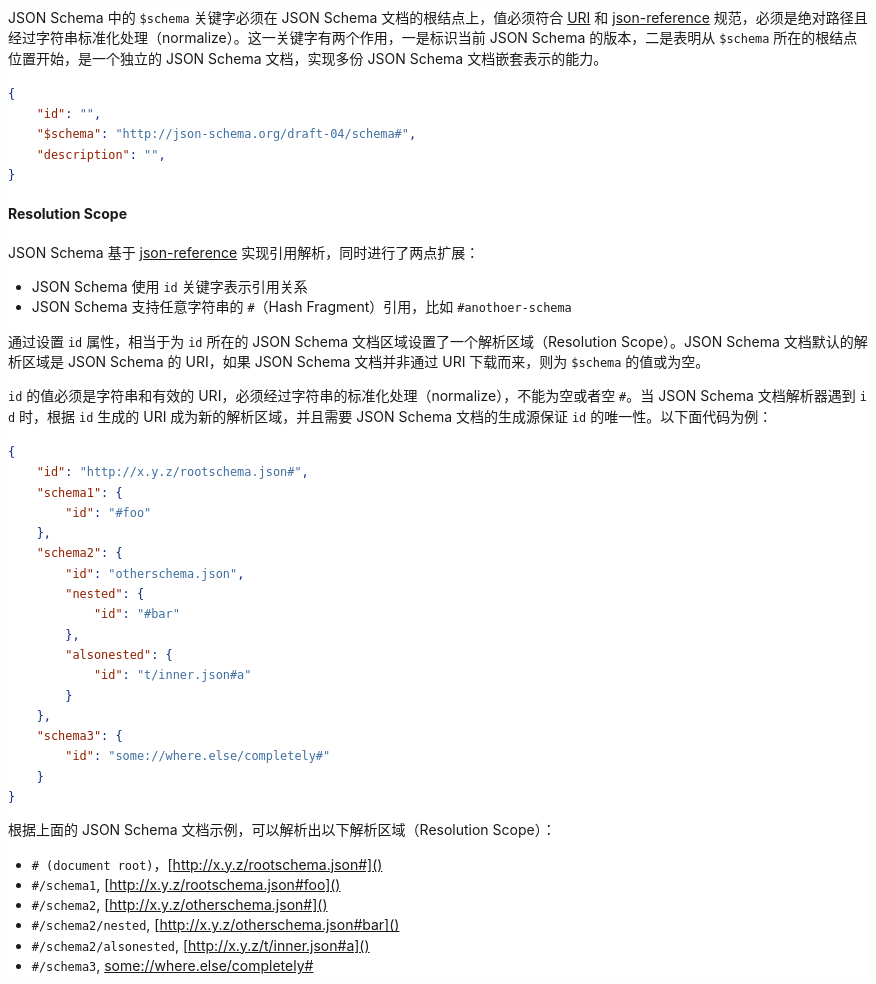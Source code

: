 JSON Schema 中的 `$schema` 关键字必须在 JSON Schema 文档的根结点上，值必须符合 [URI](https://tools.ietf.org/html/rfc3986) 和 [json-reference](https://tools.ietf.org/html/draft-pbryan-zyp-json-ref-03) 规范，必须是绝对路径且经过字符串标准化处理（normalize）。这一关键字有两个作用，一是标识当前 JSON Schema 的版本，二是表明从 `$schema` 所在的根结点位置开始，是一个独立的 JSON Schema 文档，实现多份 JSON Schema 文档嵌套表示的能力。

```json
{
    "id": "",
    "$schema": "http://json-schema.org/draft-04/schema#",
    "description": "",
}
```

#### Resolution Scope

JSON Schema 基于 [json-reference](https://tools.ietf.org/html/draft-pbryan-zyp-json-ref-03) 实现引用解析，同时进行了两点扩展：

- JSON Schema 使用 `id` 关键字表示引用关系
- JSON Schema 支持任意字符串的 `#`（Hash Fragment）引用，比如 `#anothoer-schema`

通过设置 `id` 属性，相当于为 `id` 所在的 JSON Schema 文档区域设置了一个解析区域（Resolution Scope）。JSON Schema 文档默认的解析区域是 JSON Schema 的 URI，如果 JSON Schema 文档并非通过 URI 下载而来，则为 `$schema` 的值或为空。

`id` 的值必须是字符串和有效的 URI，必须经过字符串的标准化处理（normalize），不能为空或者空 `#`。当 JSON Schema 文档解析器遇到 `id` 时，根据 `id` 生成的 URI 成为新的解析区域，并且需要 JSON Schema 文档的生成源保证 `id` 的唯一性。以下面代码为例：

```json
{
    "id": "http://x.y.z/rootschema.json#",
    "schema1": {
        "id": "#foo"
    },
    "schema2": {
        "id": "otherschema.json",
        "nested": {
            "id": "#bar"
        },
        "alsonested": {
            "id": "t/inner.json#a"
        }
    },
    "schema3": {
        "id": "some://where.else/completely#"
    }
}
```

根据上面的 JSON Schema 文档示例，可以解析出以下解析区域（Resolution Scope）：

- `# (document root)`，[http://x.y.z/rootschema.json#]()
- `#/schema1`, [http://x.y.z/rootschema.json#foo]()
- `#/schema2`, [http://x.y.z/otherschema.json#]()
- `#/schema2/nested`, [http://x.y.z/otherschema.json#bar]()
- `#/schema2/alsonested`, [http://x.y.z/t/inner.json#a]()
- `#/schema3`, [some://where.else/completely#]()
